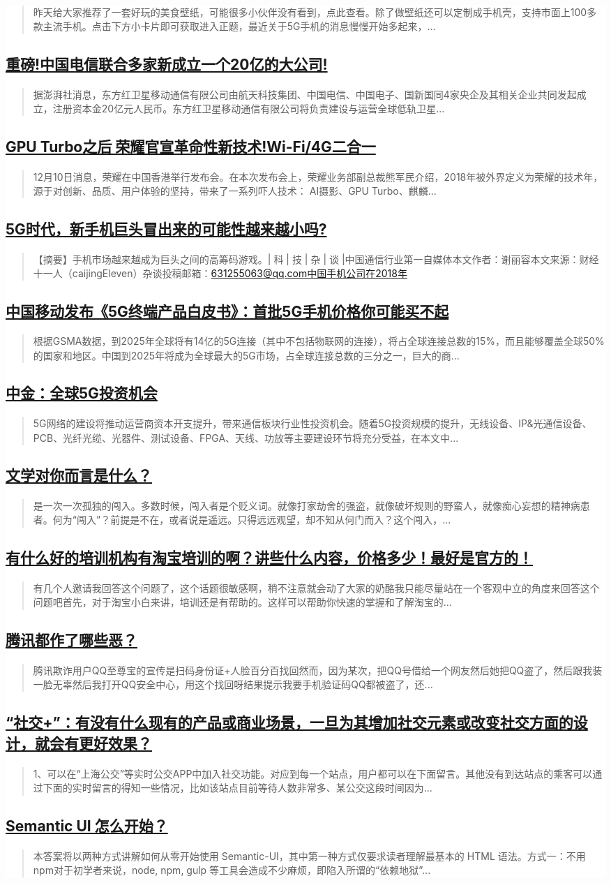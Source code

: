  > 昨天给大家推荐了一套好玩的美食壁纸，可能很多小伙伴没有看到，点此查看。除了做壁纸还可以定制成手机壳，支持市面上100多款主流手机。点击下方小卡片即可获取进入正题，最近关于5G手机的消息慢慢开始多起来，...
 ## [重磅!中国电信联合多家新成立一个20亿的大公司!](http://mp.weixin.qq.com/s?src=11&timestamp=1544499006&ver=1283&signature=mbHHtBdSMlmffmq6mK1YpXirgCe9k3i6xymXvz*SizR9lNXMvBVH4hrtImyYVyQMDcANu3tq2B85OV1OU8nnh1QbibzZwnaixixryJtKcgtA2fWp9ymLgFBU9NdLb7Vv&new=1)
 > 据澎湃社消息，东方红卫星移动通信有限公司由航天科技集团、中国电信、中国电子、国新国同4家央企及其相关企业共同发起成立，注册资本金20亿元人民币。东方红卫星移动通信有限公司将负责建设与运营全球低轨卫星...
 ## [GPU Turbo之后 荣耀官宣革命性新技术!Wi-Fi/4G二合一](http://mp.weixin.qq.com/s?src=11&timestamp=1544499006&ver=1283&signature=8nAKlxTgd6pXYa4dgupMkGsnOSEeHpDLXYSJWz5QM3nEUY-7yYEXHABnd6wttjDaniC9S5K3tkdf7D*BULcoidgGa9EWxChxpFw3S6rPyoTpE0YHgNULnePuZYXoyMJf&new=1)
 > 12月10日消息，荣耀在中国香港举行发布会。在本次发布会上，荣耀业务部副总裁熊军民介绍，2018年被外界定义为荣耀的技术年，源于对创新、品质、用户体验的坚持，带来了一系列吓人技术： AI摄影、GPU Turbo、麒麟...
 ## [5G时代，新手机巨头冒出来的可能性越来越小吗?](http://mp.weixin.qq.com/s?src=11&timestamp=1544499006&ver=1283&signature=k31ReS5-cgU8yF2liZXI7mRwwKVZE2ZeaTTyXeWrgdW6qiLlE4o*uk8D0zdFqYbmMCo7n8O7F79DaCnyHUpnyUDnufCdlById3KYJ7w2KGJpYFolvRoQIgGKleG7qhA6&new=1)
 > 【摘要】手机市场越来越成为巨头之间的高筹码游戏。| 科 | 技 | 杂 | 谈 |中国通信行业第一自媒体本文作者：谢丽容本文来源：财经十一人（caijingEleven）杂谈投稿邮箱：631255063@qq.com中国手机公司在2018年
 ## [中国移动发布《5G终端产品白皮书》：首批5G手机价格你可能买不起](http://mp.weixin.qq.com/s?src=11&timestamp=1544499006&ver=1283&signature=rrP3uzGbjWNY4GJDP6yJI1KxcjzLBhlymSNteb0mQ*98U1EylDVXsfCgVkhpR*OyKQpT0PcDcbZVF9TqCZNb3RVW8CwftXgIdTtFnZ*zA2Cc3AWcTXUyxm942dk-UJ0o&new=1)
 > 根据GSMA数据，到2025年全球将有14亿的5G连接（其中不包括物联网的连接），将占全球连接总数的15%，而且能够覆盖全球50%的国家和地区。中国到2025年将成为全球最大的5G市场，占全球连接总数的三分之一，巨大的商...
 ## [中金：全球5G投资机会](http://mp.weixin.qq.com/s?src=11&timestamp=1544499006&ver=1283&signature=bU5*rXaCpKGMUkLUptWfyUL6tlxCiSPkOS2Lmr84P6Xx6zoawiftR51dpSd0sMvp4i1wKhu57n*AQ7bXCSriZduHjqIld*ggxH1ZJheoWWSYNW6EkKM4jjKPItHF16xz&new=1)
 > 5G网络的建设将推动运营商资本开支提升，带来通信板块行业性投资机会。随着5G投资规模的提升，无线设备、IP&amp;光通信设备、PCB、光纤光缆、光器件、测试设备、FPGA、天线、功放等主要建设环节将充分受益，在本文中...
 ## [文学对你而言是什么？](https://www.zhihu.com/question/56124812)
 > 是一次一次孤独的闯入。多数时候，闯入者是个贬义词。就像打家劫舍的强盗，就像破坏规则的野蛮人，就像痴心妄想的精神病患者。何为“闯入”？前提是不在，或者说是遥远。只得远远观望，却不知从何门而入？这个闯入，...
 ## [有什么好的培训机构有淘宝培训的啊？讲些什么内容，价格多少！最好是官方的！](https://www.zhihu.com/question/21467231)
 > 有几个人邀请我回答这个问题了，这个话题很敏感啊，稍不注意就会动了大家的奶酪我只能尽量站在一个客观中立的角度来回答这个问题吧首先，对于淘宝小白来讲，培训还是有帮助的。这样可以帮助你快速的掌握和了解淘宝的...
 ## [腾讯都作了哪些恶？](https://www.zhihu.com/question/32012886)
 > 腾讯欺诈用户QQ至尊宝的宣传是扫码身份证+人脸百分百找回然而，因为某次，把QQ号借给一个网友然后她把QQ盗了，然后跟我装一脸无辜然后我打开QQ安全中心，用这个找回呀结果提示我要手机验证码QQ都被盗了，还...
 ## [“社交+”：有没有什么现有的产品或商业场景，一旦为其增加社交元素或改变社交方面的设计，就会有更好效果？](https://www.zhihu.com/question/36692910)
 > 1、可以在“上海公交”等实时公交APP中加入社交功能。对应到每一个站点，用户都可以在下面留言。其他没有到达站点的乘客可以通过下面的实时留言的得知一些情况，比如该站点目前等待人数非常多、某公交这段时间因为...
 ## [Semantic UI 怎么开始？](https://www.zhihu.com/question/34698183)
 > 本答案将以两种方式讲解如何从零开始使用 Semantic-UI，其中第一种方式仅要求读者理解最基本的 HTML 语法。方式一：不用 npm对于初学者来说，node, npm, gulp 等工具会造成不少麻烦，即陷入所谓的“依赖地狱”...